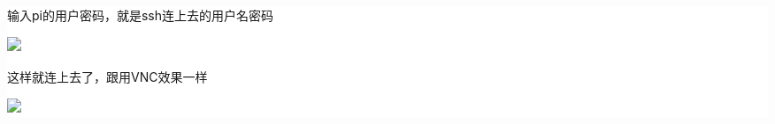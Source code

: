 输入pi的用户密码，就是ssh连上去的用户名密码

![](http://www.eeboard.com/wp-content/uploads/2013/01/Raspberry-Pi-remote-4-500x284.png)

这样就连上去了，跟用VNC效果一样

![](http://www.eeboard.com/wp-content/uploads/2013/01/Raspberry-Pi-remote-5-500x396.png)

















